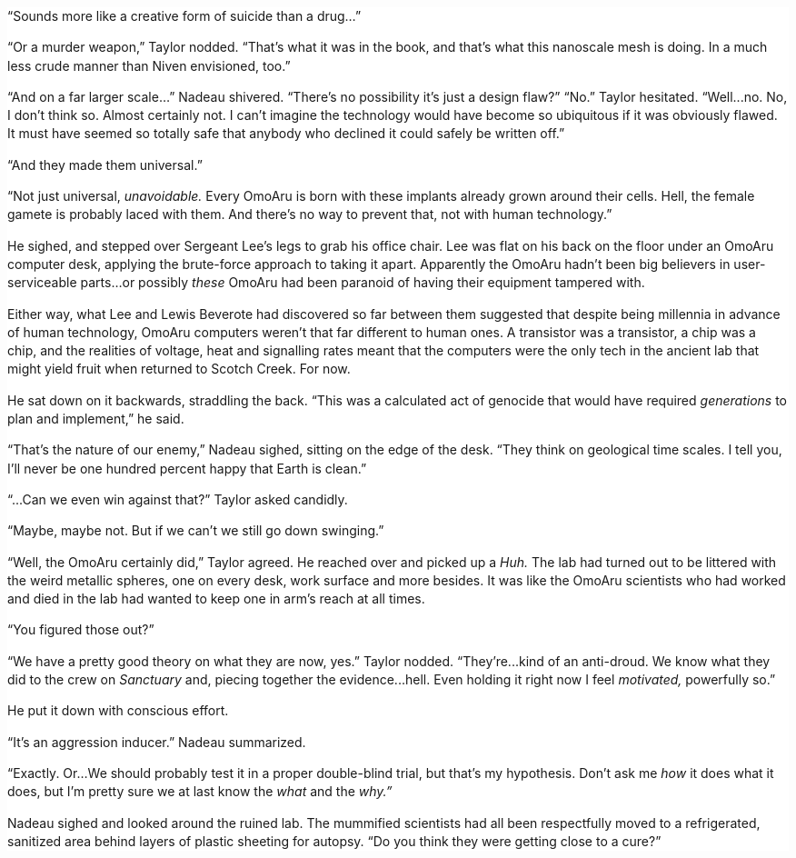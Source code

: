 “Sounds more like a creative form of suicide than a drug…”

“Or a murder weapon,” Taylor nodded. “That’s what it was in the book, and that’s what this nanoscale mesh is doing. In a much less crude manner than Niven envisioned, too.”

“And on a far larger scale…” Nadeau shivered. “There’s no possibility it’s just a design flaw?”
“No.” Taylor hesitated. “Well...no. No, I don’t think so. Almost certainly not. I can’t imagine the technology would have become so ubiquitous if it was obviously flawed. It must have seemed so totally safe that anybody who declined it could safely be written off.”

“And they made them universal.”

“Not just universal, *unavoidable.* Every OmoAru is born with these implants already grown around their cells. Hell, the female gamete is probably laced with them. And there’s no way to prevent that, not with human technology.”

He sighed, and stepped over Sergeant Lee’s legs to grab his office chair. Lee was flat on his back on the floor under an OmoAru computer desk, applying the brute-force approach to taking it apart. Apparently the OmoAru hadn’t been big believers in user-serviceable parts…or possibly *these* OmoAru had been paranoid of having their equipment tampered with.

Either way, what Lee and Lewis Beverote had discovered so far between them suggested that despite being millennia in advance of human technology, OmoAru computers weren’t that far different to human ones. A transistor was a transistor, a chip was a chip, and the realities of voltage, heat and signalling rates meant that the computers were the only tech in the ancient lab that might yield fruit when returned to Scotch Creek. For now.

He sat down on it backwards, straddling the back. “This was a calculated act of genocide that would have required *generations* to plan and implement,” he said.

“That’s the nature of our enemy,” Nadeau sighed, sitting on the edge of the desk. “They think on geological time scales. I tell you, I’ll never be one hundred percent happy that Earth is clean.”

“...Can we even win against that?” Taylor asked candidly.

“Maybe, maybe not. But if we can’t we still go down swinging.”

“Well, the OmoAru certainly did,” Taylor agreed. He reached over and picked up a *Huh.* The lab had turned out to be littered with the weird metallic spheres, one on every desk, work surface and more besides. It was like the OmoAru scientists who had worked and died in the lab had wanted to keep one in arm’s reach at all times.

“You figured those out?”

“We have a pretty good theory on what they are now, yes.” Taylor nodded. “They’re...kind of an anti-droud. We know what they did to the crew on *Sanctuary* and, piecing together the evidence...hell. Even holding it right now I feel *motivated,* powerfully so.”

He put it down with conscious effort.

“It’s an aggression inducer.” Nadeau summarized.

“Exactly. Or…We should probably test it in a proper double-blind trial, but that’s my hypothesis. Don’t ask me *how* it does what it does, but I’m pretty sure we at last know the *what* and the *why.”*

Nadeau sighed and looked around the ruined lab. The mummified scientists had all been respectfully moved to a refrigerated, sanitized area behind layers of plastic sheeting for autopsy. “Do you think they were getting close to a cure?”
